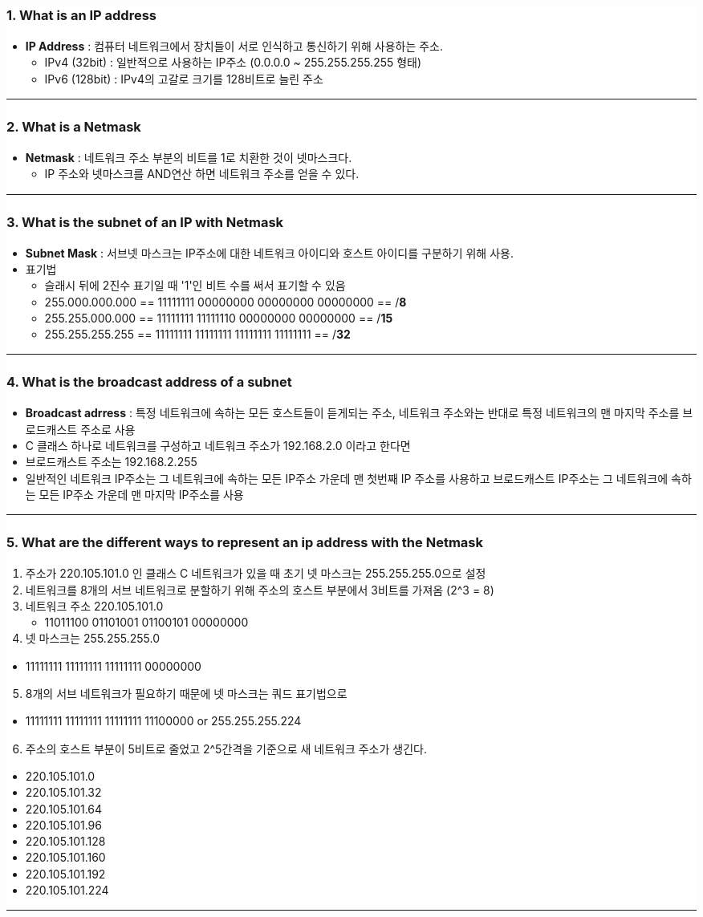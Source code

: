 ### 1. What is an IP address

- **IP Address** : 컴퓨터 네트워크에서 장치들이 서로 인식하고 통신하기 위해 사용하는 주소.
  - IPv4 (32bit) : 일반적으로 사용하는 IP주소 (0.0.0.0 ~ 255.255.255.255 형태)
  - IPv6 (128bit) : IPv4의 고갈로 크기를 128비트로 늘린 주소

***

### 2. What is a Netmask

- **Netmask** : 네트워크 주소 부분의 비트를 1로 치환한 것이 넷마스크다.
  - IP 주소와 넷마스크를 AND연산 하면 네트워크 주소를 얻을 수 있다.

---

### 3. What is the subnet of an IP with Netmask

- **Subnet Mask** : 서브넷 마스크는 IP주소에 대한 네트워크 아이디와 호스트 아이디를 구분하기 위해 사용.
- 표기법
  - 슬래시 뒤에 2진수 표기일 때 '1'인 비트 수를 써서 표기할 수 있음
  - 255.000.000.000 == 11111111 00000000 00000000 00000000 == /**8**
  - 255.255.000.000 == 11111111 11111110 00000000 00000000 == /**15**
  - 255.255.255.255 == 11111111 11111111 11111111 11111111 == /**32**

---

### 4. What is the broadcast address of a subnet

-  **Broadcast adrress** : 특정 네트워크에 속하는 모든 호스트들이 듣게되는 주소, 네트워크 주소와는 반대로 특정 네트워크의 맨 마지막 주소를 브로드캐스트 주소로 사용
  - C 클래스 하나로 네트워크를 구성하고 네트워크 주소가 192.168.2.0 이라고 한다면
  - 브로드캐스트 주소는 192.168.2.255
  - 일반적인 네트워크 IP주소는 그 네트워크에 속하는 모든 IP주소 가운데 맨 첫번째 IP 주소를 사용하고 브로드캐스트 IP주소는 그 네트워크에 속하는 모든 IP주소 가운데 맨 마지막 IP주소를 사용

---

### 5. What are the different ways to represent an ip address with the Netmask

1. 주소가 220.105.101.0 인 클래스 C 네트워크가 있을 때 초기 넷 마스크는 255.255.255.0으로 설정
2. 네트워크를 8개의 서브 네트워크로 분할하기 위해 주소의 호스트 부분에서 3비트를 가져옴 (2^3 = 8)
3. 네트워크 주소 220.105.101.0
   - 11011100 01101001 01100101 00000000
4.  넷 마스크는 255.255.255.0
   - 11111111 11111111 11111111 00000000
5.  8개의 서브 네트워크가 필요하기 때문에 넷 마스크는 쿼드 표기법으로
   - 11111111 11111111 11111111 11100000 or 255.255.255.224
6.  주소의 호스트 부분이 5비트로 줄었고 2^5간격을 기준으로 새 네트워크 주소가 생긴다.
   - 220.105.101.0
   - 220.105.101.32
   - 220.105.101.64
   - 220.105.101.96
   - 220.105.101.128
   - 220.105.101.160
   - 220.105.101.192
   - 220.105.101.224

---